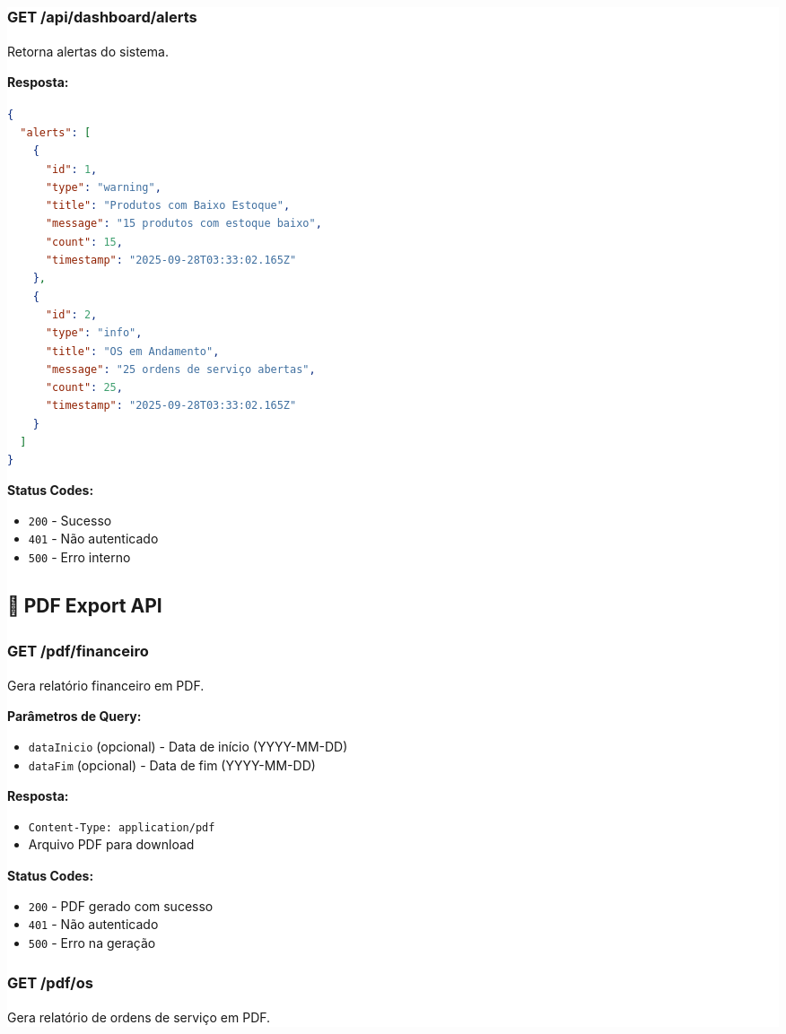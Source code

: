### **GET /api/dashboard/alerts**
Retorna alertas do sistema.

**Resposta:**
```json
{
  "alerts": [
    {
      "id": 1,
      "type": "warning",
      "title": "Produtos com Baixo Estoque",
      "message": "15 produtos com estoque baixo",
      "count": 15,
      "timestamp": "2025-09-28T03:33:02.165Z"
    },
    {
      "id": 2,
      "type": "info",
      "title": "OS em Andamento",
      "message": "25 ordens de serviço abertas",
      "count": 25,
      "timestamp": "2025-09-28T03:33:02.165Z"
    }
  ]
}
```

**Status Codes:**
- `200` - Sucesso
- `401` - Não autenticado
- `500` - Erro interno

## 📄 **PDF Export API**

### **GET /pdf/financeiro**
Gera relatório financeiro em PDF.

**Parâmetros de Query:**
- `dataInicio` (opcional) - Data de início (YYYY-MM-DD)
- `dataFim` (opcional) - Data de fim (YYYY-MM-DD)

**Resposta:**
- `Content-Type: application/pdf`
- Arquivo PDF para download

**Status Codes:**
- `200` - PDF gerado com sucesso
- `401` - Não autenticado
- `500` - Erro na geração

### **GET /pdf/os**
Gera relatório de ordens de serviço em PDF.
